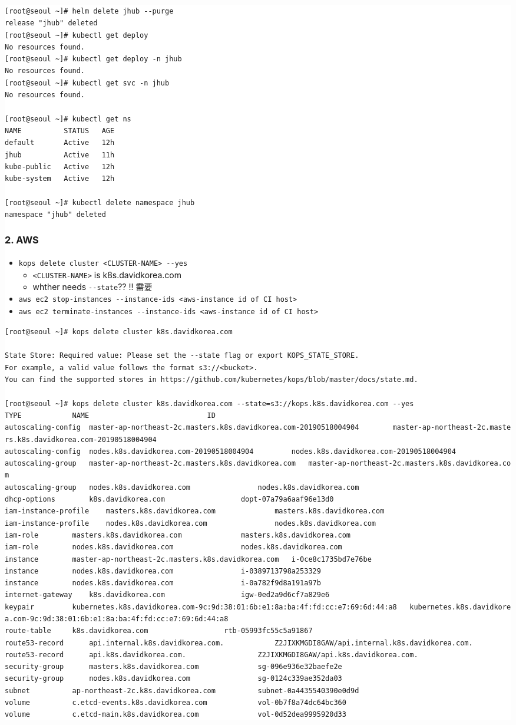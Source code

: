     
```
[root@seoul ~]# helm delete jhub --purge
release "jhub" deleted
[root@seoul ~]# kubectl get deploy
No resources found.
[root@seoul ~]# kubectl get deploy -n jhub
No resources found.
[root@seoul ~]# kubectl get svc -n jhub
No resources found.

[root@seoul ~]# kubectl get ns
NAME          STATUS   AGE
default       Active   12h
jhub          Active   11h
kube-public   Active   12h
kube-system   Active   12h

[root@seoul ~]# kubectl delete namespace jhub
namespace "jhub" deleted
```
### 2. AWS

- ```kops delete cluster <CLUSTER-NAME> --yes```
    - ```<CLUSTER-NAME>``` is k8s.davidkorea.com
    - whther needs ```--state```?? !! 需要
- ```aws ec2 stop-instances --instance-ids <aws-instance id of CI host>```
- ```aws ec2 terminate-instances --instance-ids <aws-instance id of CI host>```

```
[root@seoul ~]# kops delete cluster k8s.davidkorea.com

State Store: Required value: Please set the --state flag or export KOPS_STATE_STORE.
For example, a valid value follows the format s3://<bucket>.
You can find the supported stores in https://github.com/kubernetes/kops/blob/master/docs/state.md.

[root@seoul ~]# kops delete cluster k8s.davidkorea.com --state=s3://kops.k8s.davidkorea.com --yes
TYPE			NAME							ID
autoscaling-config	master-ap-northeast-2c.masters.k8s.davidkorea.com-20190518004904		master-ap-northeast-2c.masters.k8s.davidkorea.com-20190518004904
autoscaling-config	nodes.k8s.davidkorea.com-20190518004904			nodes.k8s.davidkorea.com-20190518004904
autoscaling-group	master-ap-northeast-2c.masters.k8s.davidkorea.com	master-ap-northeast-2c.masters.k8s.davidkorea.com
autoscaling-group	nodes.k8s.davidkorea.com				nodes.k8s.davidkorea.com
dhcp-options		k8s.davidkorea.com					dopt-07a79a6aaf96e13d0
iam-instance-profile	masters.k8s.davidkorea.com				masters.k8s.davidkorea.com
iam-instance-profile	nodes.k8s.davidkorea.com				nodes.k8s.davidkorea.com
iam-role		masters.k8s.davidkorea.com				masters.k8s.davidkorea.com
iam-role		nodes.k8s.davidkorea.com				nodes.k8s.davidkorea.com
instance		master-ap-northeast-2c.masters.k8s.davidkorea.com	i-0ce8c1735bd7e76be
instance		nodes.k8s.davidkorea.com				i-0389713798a253329
instance		nodes.k8s.davidkorea.com				i-0a782f9d8a191a97b
internet-gateway	k8s.davidkorea.com					igw-0ed2a9d6cf7a829e6
keypair			kubernetes.k8s.davidkorea.com-9c:9d:38:01:6b:e1:8a:ba:4f:fd:cc:e7:69:6d:44:a8	kubernetes.k8s.davidkorea.com-9c:9d:38:01:6b:e1:8a:ba:4f:fd:cc:e7:69:6d:44:a8
route-table		k8s.davidkorea.com					rtb-05993fc55c5a91867
route53-record		api.internal.k8s.davidkorea.com.			Z2JIXKMGDI8GAW/api.internal.k8s.davidkorea.com.
route53-record		api.k8s.davidkorea.com.					Z2JIXKMGDI8GAW/api.k8s.davidkorea.com.
security-group		masters.k8s.davidkorea.com				sg-096e936e32baefe2e
security-group		nodes.k8s.davidkorea.com				sg-0124c339ae352da03
subnet			ap-northeast-2c.k8s.davidkorea.com			subnet-0a4435540390e0d9d
volume			c.etcd-events.k8s.davidkorea.com			vol-0b7f8a74dc64bc360
volume			c.etcd-main.k8s.davidkorea.com				vol-0d52dea9995920d33
```